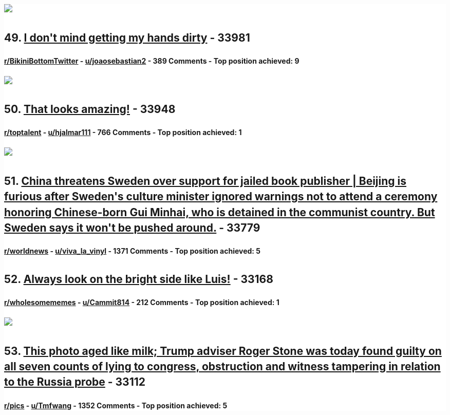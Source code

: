 <a href="https://i.redd.it/yepkxp3u54z31.jpg"><img src="https://b.thumbs.redditmedia.com/i7sw7GHlwn_k2vMLYIR2lK2w_0LHjIxlwUsEkrRLSPk.jpg"></img></a>

## 49. [I don't mind getting my hands dirty](http://reddit.com/r/BikiniBottomTwitter/comments/dx7kf9/i_dont_mind_getting_my_hands_dirty/) - 33981
#### [r/BikiniBottomTwitter](http://reddit.com/r/BikiniBottomTwitter) - [u/joaosebastian2](http://reddit.com/u/joaosebastian2) - 389 Comments - Top position achieved: 9

<a href="https://i.redd.it/jp5g35ly62z31.jpg"><img src="https://b.thumbs.redditmedia.com/JAxB3ry0h1q3Gwq9R5NInFDiJ53HO81RrZBAhgZVTtQ.jpg"></img></a>

## 50. [That looks amazing!](http://reddit.com/r/toptalent/comments/dxbjrq/that_looks_amazing/) - 33948
#### [r/toptalent](http://reddit.com/r/toptalent) - [u/hjalmar111](http://reddit.com/u/hjalmar111) - 766 Comments - Top position achieved: 1

<a href="https://i.imgur.com/LMatfhM.gifv"><img src="https://a.thumbs.redditmedia.com/oAP6-5z-OVQFXPveb-2JunjaiSNi7JhgH7J72IugdP0.jpg"></img></a>

## 51. [China threatens Sweden over support for jailed book publisher | Beijing is furious after Sweden's culture minister ignored warnings not to attend a ceremony honoring Chinese-born Gui Minhai, who is detained in the communist country. But Sweden says it won't be pushed around.](http://reddit.com/r/worldnews/comments/dx61xy/china_threatens_sweden_over_support_for_jailed/) - 33779
#### [r/worldnews](http://reddit.com/r/worldnews) - [u/viva_la_vinyl](http://reddit.com/u/viva_la_vinyl) - 1371 Comments - Top position achieved: 5

## 52. [Always look on the bright side like Luis!](http://reddit.com/r/wholesomememes/comments/dxfs6d/always_look_on_the_bright_side_like_luis/) - 33168
#### [r/wholesomememes](http://reddit.com/r/wholesomememes) - [u/Cammit814](http://reddit.com/u/Cammit814) - 212 Comments - Top position achieved: 1

<a href="https://i.redd.it/z8pcgwu6c5z31.jpg"><img src="https://a.thumbs.redditmedia.com/KTHPgYxO2JRo0ybRce11UP3f1-xPbappMBBCkIXgNp4.jpg"></img></a>

## 53. [This photo aged like milk; Trump adviser Roger Stone was today found guilty on all seven counts of lying to congress, obstruction and witness tampering in relation to the Russia probe](http://reddit.com/r/pics/comments/dx00pi/this_photo_aged_like_milk_trump_adviser_roger/) - 33112
#### [r/pics](http://reddit.com/r/pics) - [u/Tmfwang](http://reddit.com/u/Tmfwang) - 1352 Comments - Top position achieved: 5
